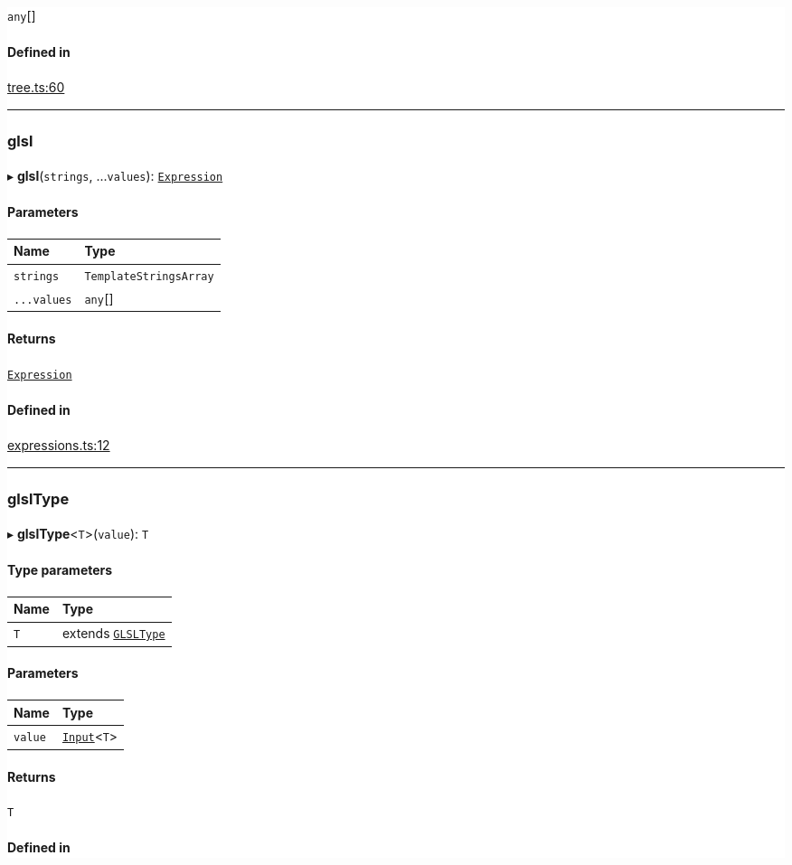 `any`[]

#### Defined in

[tree.ts:60](https://github.com/hmans/composer-suite/blob/e9f52ee5/packages/shader-composer/src/tree.ts#L60)

___

### glsl

▸ **glsl**(`strings`, ...`values`): [`Expression`](index.md#expression)

#### Parameters

| Name | Type |
| :------ | :------ |
| `strings` | `TemplateStringsArray` |
| `...values` | `any`[] |

#### Returns

[`Expression`](index.md#expression)

#### Defined in

[expressions.ts:12](https://github.com/hmans/composer-suite/blob/e9f52ee5/packages/shader-composer/src/expressions.ts#L12)

___

### glslType

▸ **glslType**<`T`\>(`value`): `T`

#### Type parameters

| Name | Type |
| :------ | :------ |
| `T` | extends [`GLSLType`](index.md#glsltype) |

#### Parameters

| Name | Type |
| :------ | :------ |
| `value` | [`Input`](index.md#input)<`T`\> |

#### Returns

`T`

#### Defined in
